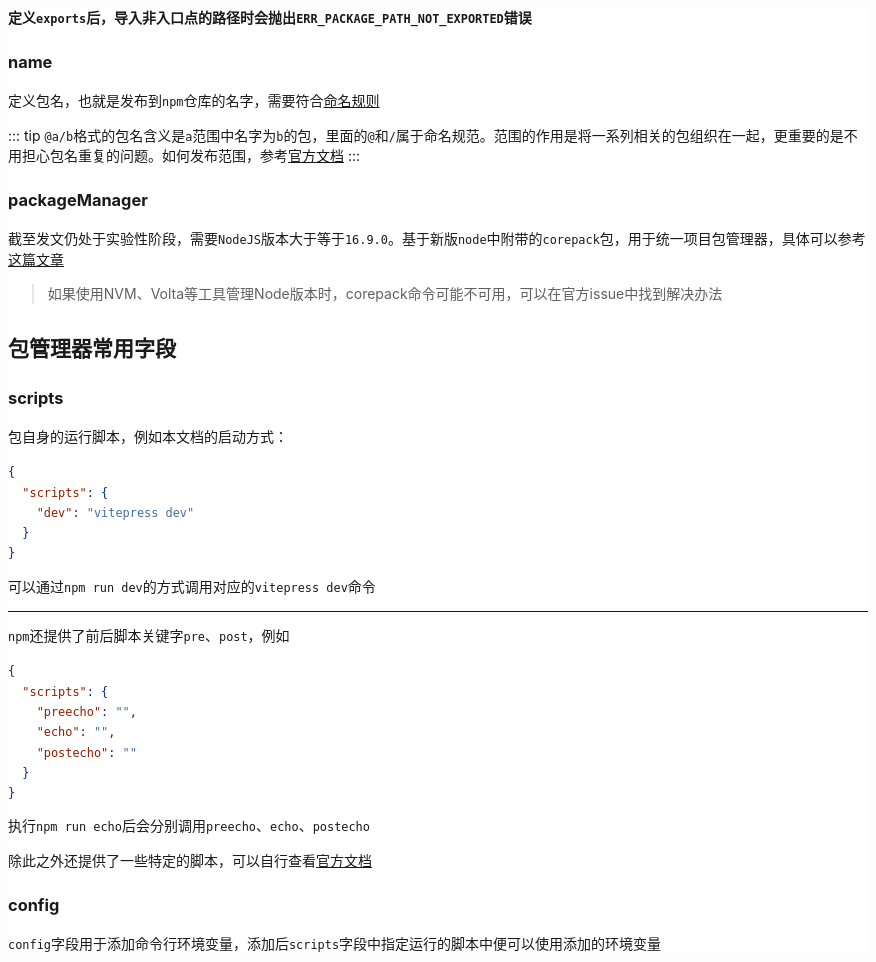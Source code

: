 **定义`exports`后，导入非入口点的路径时会抛出`ERR_PACKAGE_PATH_NOT_EXPORTED`错误**

### name

定义包名，也就是发布到`npm`仓库的名字，需要符合[命名规则](https://nodejs.cn/npm/cli/v8/configuring-npm/package-json/#name)

::: tip
`@a/b`格式的包名含义是`a`范围中名字为`b`的包，里面的`@`和`/`属于命名规范。范围的作用是将一系列相关的包组织在一起，更重要的是不用担心包名重复的问题。如何发布范围，参考[官方文档](https://nodejs.cn/npm/cli/v8/using-npm/scope/#)
:::


### packageManager

截至发文仍处于实验性阶段，需要`NodeJS`版本大于等于`16.9.0`。基于新版`node`中附带的`corepack`包，用于统一项目包管理器，具体可以参考[这篇文章](https://www.jianshu.com/p/c239ed5dedd6)

> 如果使用NVM、Volta等工具管理Node版本时，corepack命令可能不可用，可以在官方issue中找到解决办法

## 包管理器常用字段

### scripts

包自身的运行脚本，例如本文档的启动方式：

```json
{
  "scripts": {
    "dev": "vitepress dev"
  }
}
```

可以通过`npm run dev`的方式调用对应的`vitepress dev`命令

<hr />

`npm`还提供了前后脚本关键字`pre`、`post`，例如

```json
{
  "scripts": {
    "preecho": "",
    "echo": "",
    "postecho": ""
  }
}
```

执行`npm run echo`后会分别调用`preecho`、`echo`、`postecho`

除此之外还提供了一些特定的脚本，可以自行查看[官方文档](https://nodejs.cn/npm/cli/v8/using-npm/scripts/#life-cycle-scripts)

### config

`config`字段用于添加命令行环境变量，添加后`scripts`字段中指定运行的脚本中便可以使用添加的环境变量
